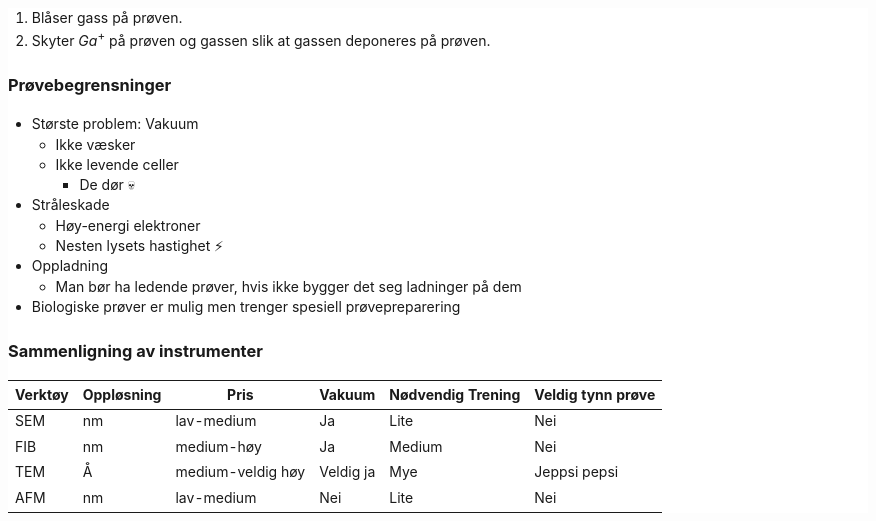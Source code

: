 1. Blåser gass på prøven.
2. Skyter $Ga^+$ på prøven og gassen slik at gassen deponeres på prøven.

### Prøvebegrensninger

- Største problem: Vakuum
	- Ikke væsker
	- Ikke levende celler
		- De dør 💀
- Stråleskade
	- Høy-energi elektroner
	- Nesten lysets hastighet ⚡
- Oppladning
	- Man bør ha ledende prøver, hvis ikke bygger det seg ladninger på dem
- Biologiske prøver er mulig men trenger spesiell prøvepreparering

### Sammenligning av instrumenter

|  Verktøy | Oppløsning | Pris | Vakuum | Nødvendig Trening | Veldig tynn prøve |
| --- | --- | --- | --- | --- | --- |
| SEM | nm| lav-medium| Ja| Lite | Nei |
| FIB | nm| medium-høy| Ja| Medium | Nei |
| TEM | Å| medium-veldig høy| Veldig ja | Mye | Jeppsi pepsi |
| AFM | nm| lav-medium| Nei | Lite | Nei |